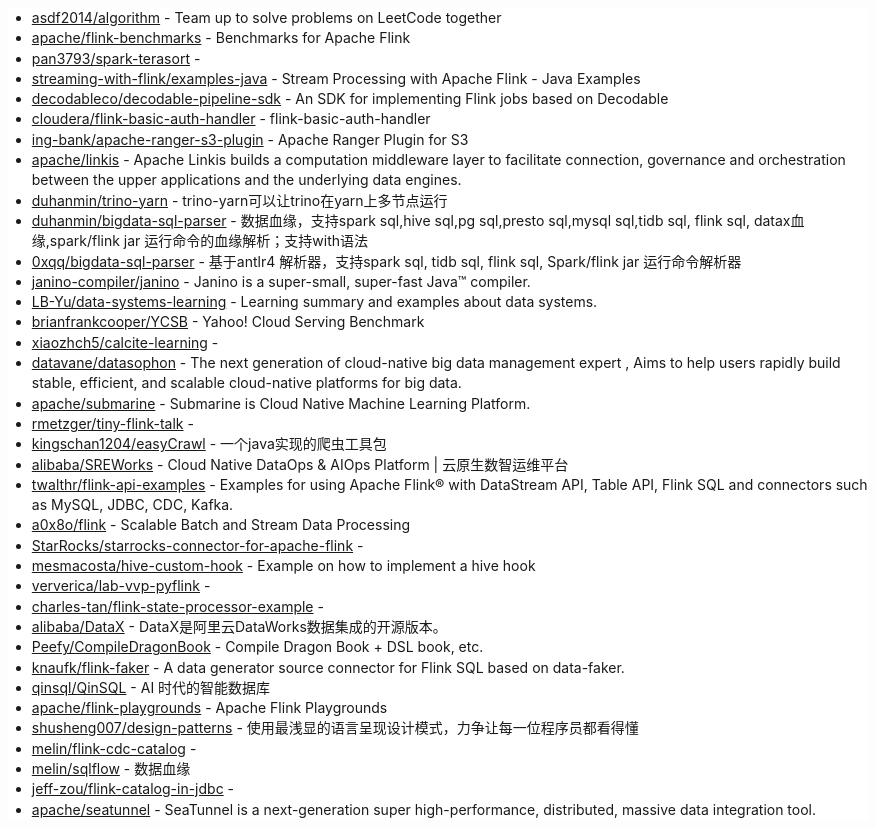 - [asdf2014/algorithm](https://github.com/asdf2014/algorithm) - Team up to solve problems on LeetCode together
- [apache/flink-benchmarks](https://github.com/apache/flink-benchmarks) - Benchmarks for Apache Flink
- [pan3793/spark-terasort](https://github.com/pan3793/spark-terasort) - 
- [streaming-with-flink/examples-java](https://github.com/streaming-with-flink/examples-java) - Stream Processing with Apache Flink - Java Examples
- [decodableco/decodable-pipeline-sdk](https://github.com/decodableco/decodable-pipeline-sdk) - An SDK for implementing Flink jobs based on Decodable
- [cloudera/flink-basic-auth-handler](https://github.com/cloudera/flink-basic-auth-handler) - flink-basic-auth-handler
- [ing-bank/apache-ranger-s3-plugin](https://github.com/ing-bank/apache-ranger-s3-plugin) - Apache Ranger Plugin for S3
- [apache/linkis](https://github.com/apache/linkis) - Apache Linkis builds a computation middleware layer to facilitate connection, governance and orchestration between the upper applications and the underlying data engines.
- [duhanmin/trino-yarn](https://github.com/duhanmin/trino-yarn) - trino-yarn可以让trino在yarn上多节点运行
- [duhanmin/bigdata-sql-parser](https://github.com/duhanmin/bigdata-sql-parser) - 数据血缘，支持spark sql,hive sql,pg sql,presto sql,mysql sql,tidb sql, flink sql, datax血缘,spark/flink jar 运行命令的血缘解析；支持with语法
- [0xqq/bigdata-sql-parser](https://github.com/0xqq/bigdata-sql-parser) - 基于antlr4 解析器，支持spark sql, tidb sql, flink sql, Spark/flink jar 运行命令解析器
- [janino-compiler/janino](https://github.com/janino-compiler/janino) - Janino is a super-small, super-fast Java™ compiler.
- [LB-Yu/data-systems-learning](https://github.com/LB-Yu/data-systems-learning) - Learning summary and examples about data systems.
- [brianfrankcooper/YCSB](https://github.com/brianfrankcooper/YCSB) - Yahoo! Cloud Serving Benchmark
- [xiaozhch5/calcite-learning](https://github.com/xiaozhch5/calcite-learning) - 
- [datavane/datasophon](https://github.com/datavane/datasophon) - The next generation of cloud-native big data management expert , Aims to help users rapidly build stable, efficient, and scalable cloud-native platforms for big data.
- [apache/submarine](https://github.com/apache/submarine) - Submarine is Cloud Native Machine Learning Platform.
- [rmetzger/tiny-flink-talk](https://github.com/rmetzger/tiny-flink-talk) - 
- [kingschan1204/easyCrawl](https://github.com/kingschan1204/easyCrawl) - 一个java实现的爬虫工具包
- [alibaba/SREWorks](https://github.com/alibaba/SREWorks) - Cloud Native DataOps & AIOps Platform | 云原生数智运维平台
- [twalthr/flink-api-examples](https://github.com/twalthr/flink-api-examples) - Examples for using Apache Flink® with DataStream API, Table API, Flink SQL and connectors such as MySQL, JDBC, CDC, Kafka.
- [a0x8o/flink](https://github.com/a0x8o/flink) - Scalable Batch and Stream Data Processing
- [StarRocks/starrocks-connector-for-apache-flink](https://github.com/StarRocks/starrocks-connector-for-apache-flink) - 
- [mesmacosta/hive-custom-hook](https://github.com/mesmacosta/hive-custom-hook) - Example on how to implement a hive hook
- [ververica/lab-vvp-pyflink](https://github.com/ververica/lab-vvp-pyflink) - 
- [charles-tan/flink-state-processor-example](https://github.com/charles-tan/flink-state-processor-example) - 
- [alibaba/DataX](https://github.com/alibaba/DataX) - DataX是阿里云DataWorks数据集成的开源版本。
- [Peefy/CompileDragonBook](https://github.com/Peefy/CompileDragonBook) - Compile Dragon Book + DSL book, etc.
- [knaufk/flink-faker](https://github.com/knaufk/flink-faker) - A data generator source connector for Flink SQL based on data-faker.
- [qinsql/QinSQL](https://github.com/qinsql/QinSQL) - AI 时代的智能数据库
- [apache/flink-playgrounds](https://github.com/apache/flink-playgrounds) - Apache Flink Playgrounds
- [shusheng007/design-patterns](https://github.com/shusheng007/design-patterns) - 使用最浅显的语言呈现设计模式，力争让每一位程序员都看得懂
- [melin/flink-cdc-catalog](https://github.com/melin/flink-cdc-catalog) - 
- [melin/sqlflow](https://github.com/melin/sqlflow) - 数据血缘
- [jeff-zou/flink-catalog-in-jdbc](https://github.com/jeff-zou/flink-catalog-in-jdbc) - 
- [apache/seatunnel](https://github.com/apache/seatunnel) - SeaTunnel is a next-generation super high-performance, distributed, massive data integration tool.